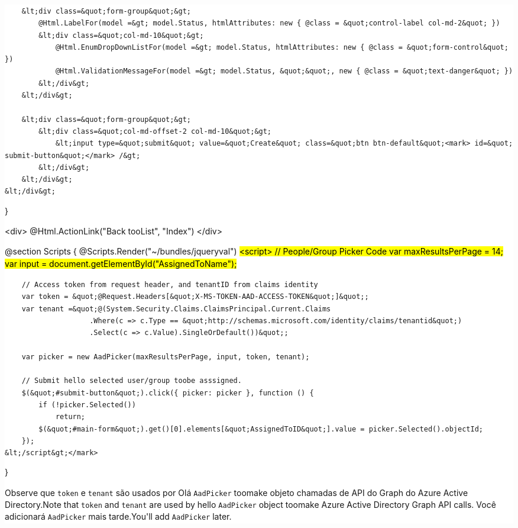         &lt;div class=&quot;form-group&quot;&gt;
            @Html.LabelFor(model =&gt; model.Status, htmlAttributes: new { @class = &quot;control-label col-md-2&quot; })
            &lt;div class=&quot;col-md-10&quot;&gt;
                @Html.EnumDropDownListFor(model =&gt; model.Status, htmlAttributes: new { @class = &quot;form-control&quot; })
                @Html.ValidationMessageFor(model =&gt; model.Status, &quot;&quot;, new { @class = &quot;text-danger&quot; })
            &lt;/div&gt;
        &lt;/div&gt;
   
        &lt;div class=&quot;form-group&quot;&gt;
            &lt;div class=&quot;col-md-offset-2 col-md-10&quot;&gt;
                &lt;input type=&quot;submit&quot; value=&quot;Create&quot; class=&quot;btn btn-default&quot;<mark> id=&quot;submit-button&quot;</mark> /&gt;
            &lt;/div&gt;
        &lt;/div&gt;
    &lt;/div&gt;
   }
   
   &lt;div&gt;
    @Html.ActionLink(&quot;Back tooList&quot;, &quot;Index&quot;)
   &lt;/div&gt;
   
   @section Scripts {
    @Scripts.Render(&quot;~/bundles/jqueryval&quot;)
    <mark>&lt;script&gt;
        // People/Group Picker Code
        var maxResultsPerPage = 14;
        var input = document.getElementById(&quot;AssignedToName&quot;);
   
        // Access token from request header, and tenantID from claims identity
        var token = &quot;@Request.Headers[&quot;X-MS-TOKEN-AAD-ACCESS-TOKEN&quot;]&quot;;
        var tenant =&quot;@(System.Security.Claims.ClaimsPrincipal.Current.Claims
                        .Where(c => c.Type == &quot;http://schemas.microsoft.com/identity/claims/tenantid&quot;)
                        .Select(c => c.Value).SingleOrDefault())&quot;;
   
        var picker = new AadPicker(maxResultsPerPage, input, token, tenant);
   
        // Submit hello selected user/group toobe asssigned.
        $(&quot;#submit-button&quot;).click({ picker: picker }, function () {
            if (!picker.Selected())
                return;
            $(&quot;#main-form&quot;).get()[0].elements[&quot;AssignedToID&quot;].value = picker.Selected().objectId;
        });
    &lt;/script&gt;</mark>
   }
   </pre>
   
   <span data-ttu-id="a5e5e-186">Observe que `token` e `tenant` são usados por Olá `AadPicker` toomake objeto chamadas de API do Graph do Azure Active Directory.</span><span class="sxs-lookup"><span data-stu-id="a5e5e-186">Note that `token` and `tenant` are used by hello `AadPicker` object toomake Azure Active Directory Graph API calls.</span></span> <span data-ttu-id="a5e5e-187">Você adicionará `AadPicker` mais tarde.</span><span class="sxs-lookup"><span data-stu-id="a5e5e-187">You'll add `AadPicker` later.</span></span>     
   